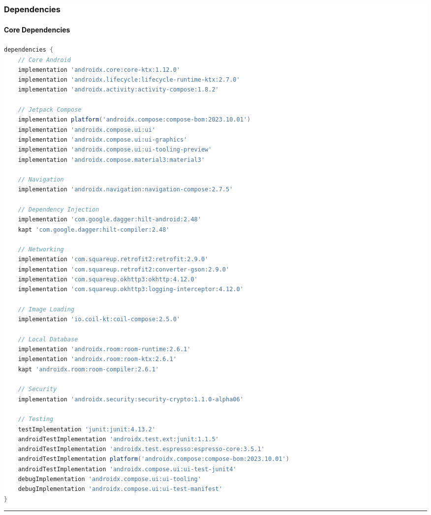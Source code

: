 ### **Dependencies**

#### **Core Dependencies**
```gradle
dependencies {
    // Core Android
    implementation 'androidx.core:core-ktx:1.12.0'
    implementation 'androidx.lifecycle:lifecycle-runtime-ktx:2.7.0'
    implementation 'androidx.activity:activity-compose:1.8.2'
    
    // Jetpack Compose
    implementation platform('androidx.compose:compose-bom:2023.10.01')
    implementation 'androidx.compose.ui:ui'
    implementation 'androidx.compose.ui:ui-graphics'
    implementation 'androidx.compose.ui:ui-tooling-preview'
    implementation 'androidx.compose.material3:material3'
    
    // Navigation
    implementation 'androidx.navigation:navigation-compose:2.7.5'
    
    // Dependency Injection
    implementation 'com.google.dagger:hilt-android:2.48'
    kapt 'com.google.dagger:hilt-compiler:2.48'
    
    // Networking
    implementation 'com.squareup.retrofit2:retrofit:2.9.0'
    implementation 'com.squareup.retrofit2:converter-gson:2.9.0'
    implementation 'com.squareup.okhttp3:okhttp:4.12.0'
    implementation 'com.squareup.okhttp3:logging-interceptor:4.12.0'
    
    // Image Loading
    implementation 'io.coil-kt:coil-compose:2.5.0'
    
    // Local Database
    implementation 'androidx.room:room-runtime:2.6.1'
    implementation 'androidx.room:room-ktx:2.6.1'
    kapt 'androidx.room:room-compiler:2.6.1'
    
    // Security
    implementation 'androidx.security:security-crypto:1.1.0-alpha06'
    
    // Testing
    testImplementation 'junit:junit:4.13.2'
    androidTestImplementation 'androidx.test.ext:junit:1.1.5'
    androidTestImplementation 'androidx.test.espresso:espresso-core:3.5.1'
    androidTestImplementation platform('androidx.compose:compose-bom:2023.10.01')
    androidTestImplementation 'androidx.compose.ui:ui-test-junit4'
    debugImplementation 'androidx.compose.ui:ui-tooling'
    debugImplementation 'androidx.compose.ui:ui-test-manifest'
}
```

---